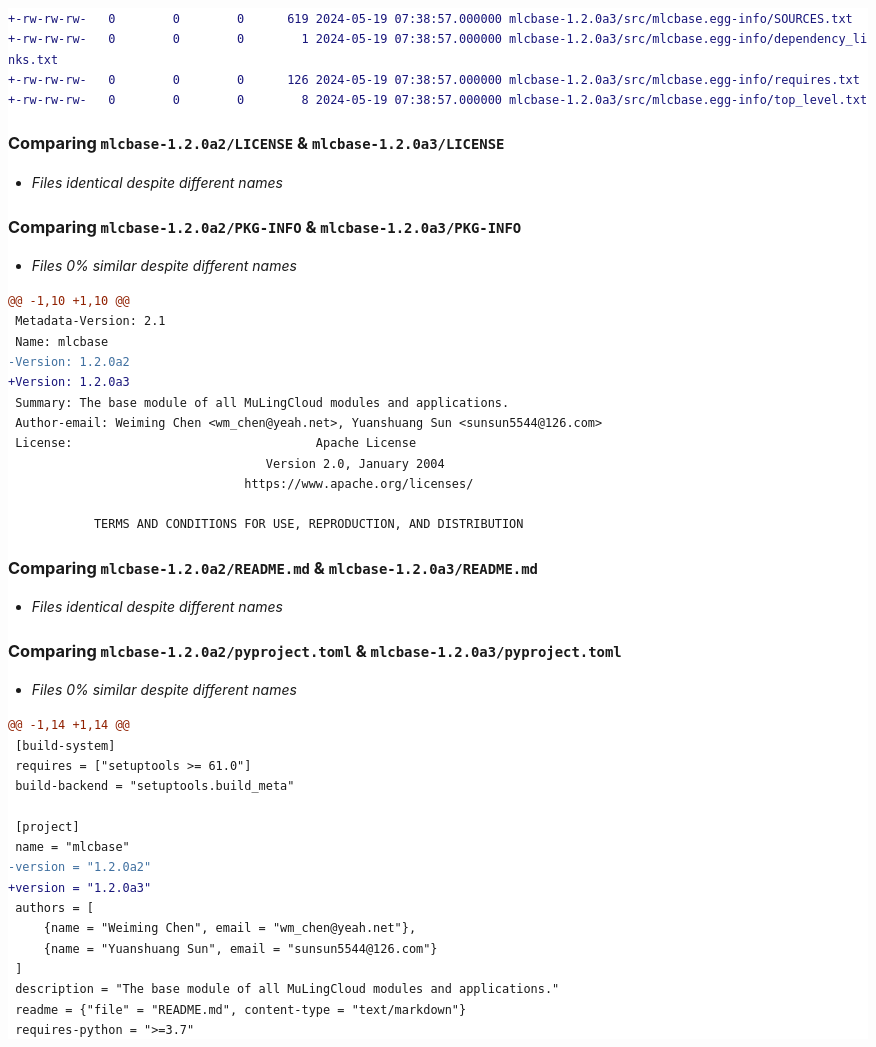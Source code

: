 ```diff
+-rw-rw-rw-   0        0        0      619 2024-05-19 07:38:57.000000 mlcbase-1.2.0a3/src/mlcbase.egg-info/SOURCES.txt
+-rw-rw-rw-   0        0        0        1 2024-05-19 07:38:57.000000 mlcbase-1.2.0a3/src/mlcbase.egg-info/dependency_links.txt
+-rw-rw-rw-   0        0        0      126 2024-05-19 07:38:57.000000 mlcbase-1.2.0a3/src/mlcbase.egg-info/requires.txt
+-rw-rw-rw-   0        0        0        8 2024-05-19 07:38:57.000000 mlcbase-1.2.0a3/src/mlcbase.egg-info/top_level.txt
```

### Comparing `mlcbase-1.2.0a2/LICENSE` & `mlcbase-1.2.0a3/LICENSE`

 * *Files identical despite different names*

### Comparing `mlcbase-1.2.0a2/PKG-INFO` & `mlcbase-1.2.0a3/PKG-INFO`

 * *Files 0% similar despite different names*

```diff
@@ -1,10 +1,10 @@
 Metadata-Version: 2.1
 Name: mlcbase
-Version: 1.2.0a2
+Version: 1.2.0a3
 Summary: The base module of all MuLingCloud modules and applications.
 Author-email: Weiming Chen <wm_chen@yeah.net>, Yuanshuang Sun <sunsun5544@126.com>
 License:                                  Apache License
                                    Version 2.0, January 2004
                                 https://www.apache.org/licenses/
         
            TERMS AND CONDITIONS FOR USE, REPRODUCTION, AND DISTRIBUTION
```

### Comparing `mlcbase-1.2.0a2/README.md` & `mlcbase-1.2.0a3/README.md`

 * *Files identical despite different names*

### Comparing `mlcbase-1.2.0a2/pyproject.toml` & `mlcbase-1.2.0a3/pyproject.toml`

 * *Files 0% similar despite different names*

```diff
@@ -1,14 +1,14 @@
 [build-system]
 requires = ["setuptools >= 61.0"]
 build-backend = "setuptools.build_meta"
 
 [project]
 name = "mlcbase"
-version = "1.2.0a2"
+version = "1.2.0a3"
 authors = [
     {name = "Weiming Chen", email = "wm_chen@yeah.net"},
     {name = "Yuanshuang Sun", email = "sunsun5544@126.com"}
 ]
 description = "The base module of all MuLingCloud modules and applications."
 readme = {"file" = "README.md", content-type = "text/markdown"}
 requires-python = ">=3.7"
```
